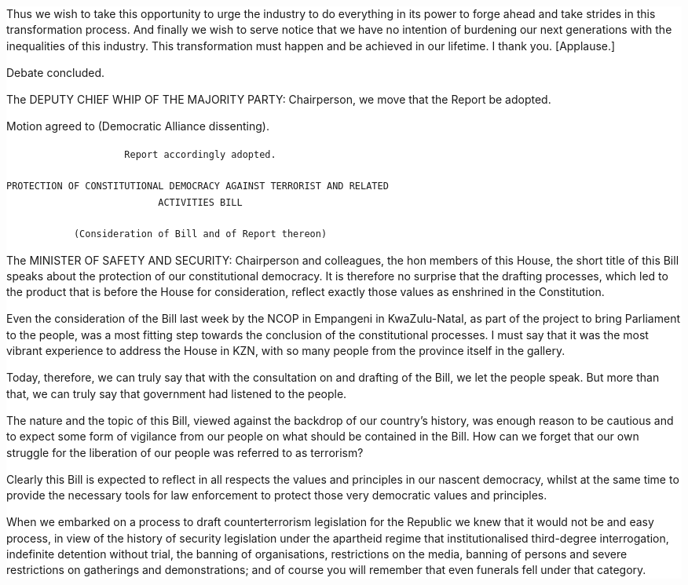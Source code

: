Thus we wish to take this opportunity to urge the industry to do everything
in its power to forge ahead and take strides in this transformation
process. And finally we wish to serve notice that we have no intention of
burdening our next generations with the inequalities of this industry. This
transformation must happen and be achieved in our lifetime. I thank you.
[Applause.]

Debate concluded.

The DEPUTY CHIEF WHIP OF THE MAJORITY PARTY: Chairperson, we move that the
Report be adopted.

Motion agreed to (Democratic Alliance dissenting).

                         Report accordingly adopted.

    PROTECTION OF CONSTITUTIONAL DEMOCRACY AGAINST TERRORIST AND RELATED
                               ACTIVITIES BILL

                (Consideration of Bill and of Report thereon)

The MINISTER OF SAFETY AND SECURITY: Chairperson and colleagues, the hon
members of this House, the short title of this Bill speaks about the
protection of our constitutional democracy. It is therefore no surprise
that the drafting processes, which led to the product that is before the
House for consideration, reflect exactly those values as enshrined in the
Constitution.

Even the consideration of the Bill last week by the NCOP in Empangeni in
KwaZulu-Natal, as part of the project to bring Parliament to the people,
was a most fitting step towards the conclusion of the constitutional
processes. I must say that it was the most vibrant experience to address
the House in KZN, with so many people from the province itself in the
gallery.

Today, therefore, we can truly say that with the consultation on and
drafting of the Bill, we let the people speak. But more than that, we can
truly say that government had listened to the people.

The nature and the topic of this Bill, viewed against the backdrop of our
country’s history, was enough reason to be cautious and to expect some form
of vigilance from our people on what should be contained in the Bill. How
can we forget that our own struggle for the liberation of our people was
referred to as terrorism?

Clearly this Bill is expected to reflect in all respects the values and
principles in our nascent democracy, whilst at the same time to provide the
necessary tools for law enforcement to protect those very democratic values
and principles.

When we embarked on a process to draft counterterrorism legislation for the
Republic we knew that it would not be and easy process, in view of the
history of security legislation under the apartheid regime that
institutionalised third-degree interrogation, indefinite detention without
trial, the banning of organisations, restrictions on the media, banning of
persons and severe restrictions on gatherings and demonstrations; and of
course you will remember that even funerals fell under that category.
